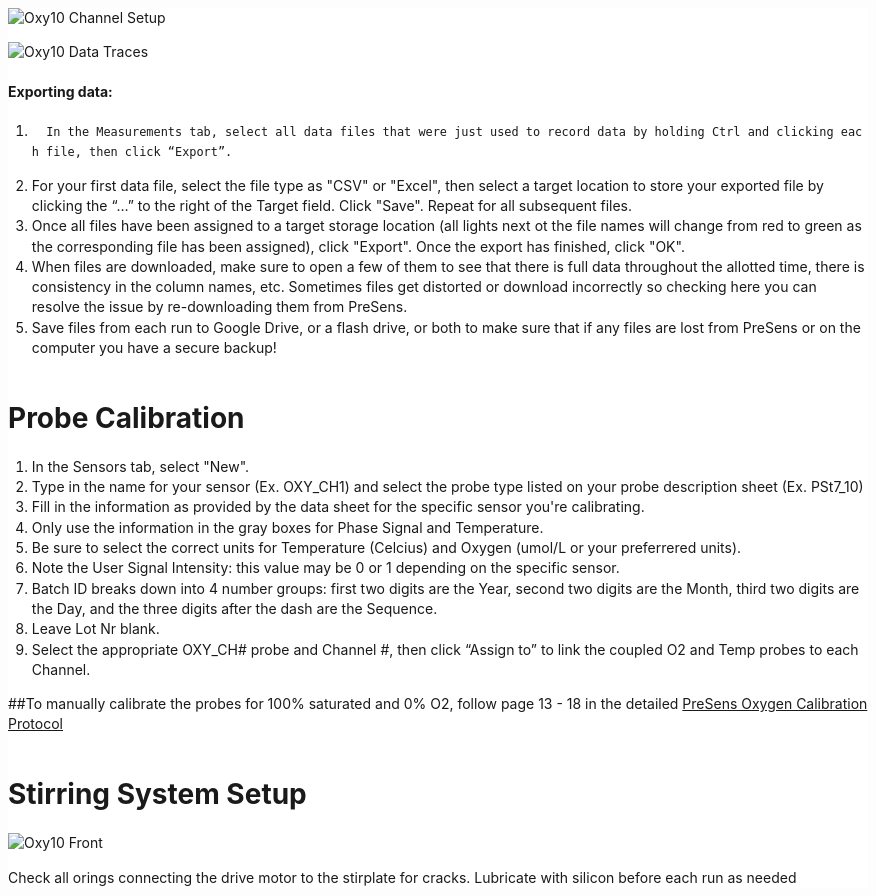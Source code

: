 ![Oxy10 Channel Setup](https://raw.githubusercontent.com/Putnam-Lab/Lab_Management/master/images/oxy10_channelsetup.JPG)  

![Oxy10 Data Traces](https://raw.githubusercontent.com/Putnam-Lab/Lab_Management/master/images/oxy10_datatraces.JPG)  

#### Exporting data:

1.		 In the Measurements tab, select all data files that were just used to record data by holding Ctrl and clicking each file, then click “Export”.
2.	 For your first data file, select the file type as "CSV" or "Excel", then select a target location to store your exported file by clicking the “…” to the right of the Target field.  Click "Save".  Repeat for all subsequent files.
3.	 Once all files have been assigned to a target storage location (all lights next ot the file names will change from red to green as the corresponding file has been assigned), click "Export".  Once the export has finished, click "OK".
4. 	When files are downloaded, make sure to open a few of them to see that there is full data throughout the allotted time, there is consistency in the column names, etc. Sometimes files get distorted or download incorrectly so checking here you can resolve the issue by re-downloading them from PreSens.
5.  Save files from each run to Google Drive, or a flash drive, or both to make sure that if any files are lost from PreSens or on the computer you have a secure backup!


# <a name="Calibrate"></a> **Probe Calibration**


1.  In the Sensors tab, select "New".
2.  Type in the name for your sensor (Ex. OXY_CH1) and select the probe type listed on your probe description sheet (Ex. PSt7_10)
3. Fill in the information as provided by the data sheet for the specific sensor you're calibrating.
4. Only use the information in the gray boxes for Phase Signal and Temperature.
5. Be sure to select the correct units for Temperature (Celcius) and Oxygen (umol/L or your preferrered units).
6. Note the User Signal Intensity: this value may be 0 or 1 depending on the specific sensor.
7. Batch ID breaks down into 4 number groups: first two digits are the Year, second two digits are the Month, third two digits are the Day, and the three digits after the dash are the Sequence.
8. Leave Lot Nr blank.
9.    Select the appropriate OXY_CH# probe and Channel #, then click “Assign to” to link the coupled O2 and Temp probes to each Channel.

##To manually calibrate the probes for 100% saturated and 0% O2, follow page 13 - 18 in the detailed [PreSens Oxygen Calibration Protocol](https://www.presens.de/index.php?eID=dumpFile&t=f&f=1082&token=26a98c0985a772ed2db5c7801adf8ff454c29979)



# <a name="Stir"></a> **Stirring System Setup**
![Oxy10 Front](https://github.com/Putnam-Lab/Lab_Management/blob/master/images/oxy10_base.JPG?raw=true)  

Check all orings connecting the drive motor to the stirplate for cracks. Lubricate with silicon before each run as needed
